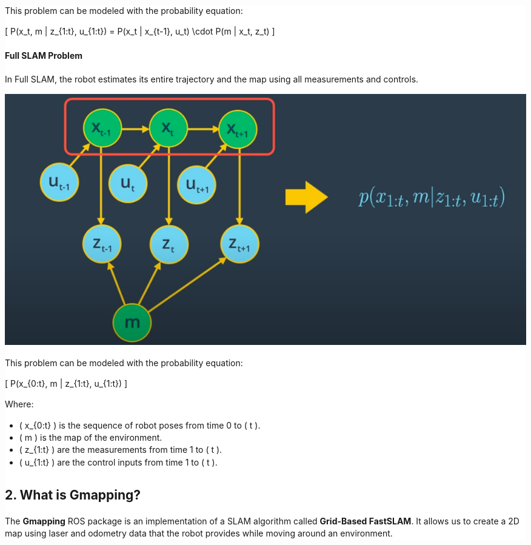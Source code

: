 This problem can be modeled with the probability equation:

\[
P(x_t, m | z_{1:t}, u_{1:t}) = P(x_t | x_{t-1}, u_t) \cdot P(m | x_t, z_t)
\]

#### Full SLAM Problem

In Full SLAM, the robot estimates its entire trajectory and the map using all measurements and controls.

<img src="images/Graphical_Representation_full.png" alt="Graphical Representation of Full SLAM" />

This problem can be modeled with the probability equation:

\[
P(x_{0:t}, m | z_{1:t}, u_{1:t})
\]

Where:

* \( x_{0:t} \) is the sequence of robot poses from time 0 to \( t \).
* \( m \) is the map of the environment.
* \( z_{1:t} \) are the measurements from time 1 to \( t \).
* \( u_{1:t} \) are the control inputs from time 1 to \( t \).

## 2. What is Gmapping?

The **Gmapping** ROS package is an implementation of a SLAM algorithm called **Grid-Based FastSLAM**. It allows us to create a 2D map using laser and odometry data that the robot provides while moving around an environment.
